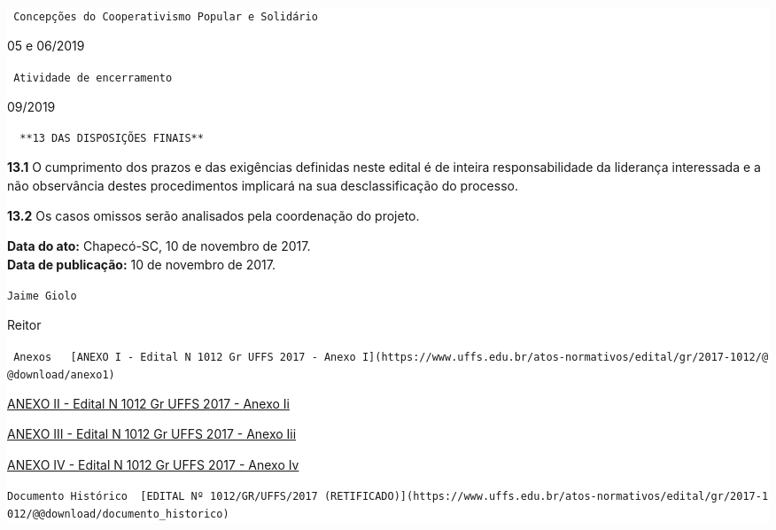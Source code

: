      Concepções do Cooperativismo Popular e Solidário

   05 e 06/2019

     Atividade de encerramento

   09/2019

      **13 DAS DISPOSIÇÕES FINAIS**

 **13.1** O cumprimento dos prazos e das exigências definidas neste edital é de inteira responsabilidade da liderança interessada e a não observância destes procedimentos implicará na sua desclassificação do processo.

 **13.2** Os casos omissos serão analisados pela coordenação do projeto.

   **Data do ato:** Chapecó-SC, 10 de novembro de 2017.   
 **Data de publicação:**  10 de novembro de 2017. 

    Jaime Giolo   
 Reitor 

     Anexos   [ANEXO I - Edital N 1012 Gr UFFS 2017 - Anexo I](https://www.uffs.edu.br/atos-normativos/edital/gr/2017-1012/@@download/anexo1)  

   [ANEXO II - Edital N 1012 Gr UFFS 2017 - Anexo Ii](https://www.uffs.edu.br/atos-normativos/edital/gr/2017-1012/@@download/anexo2)  

   [ANEXO III - Edital N 1012 Gr UFFS 2017 - Anexo Iii](https://www.uffs.edu.br/atos-normativos/edital/gr/2017-1012/@@download/anexo3)  

   [ANEXO IV - Edital N 1012 Gr UFFS 2017 - Anexo Iv](https://www.uffs.edu.br/atos-normativos/edital/gr/2017-1012/@@download/anexo4)  

    Documento Histórico  [EDITAL Nº 1012/GR/UFFS/2017 (RETIFICADO)](https://www.uffs.edu.br/atos-normativos/edital/gr/2017-1012/@@download/documento_historico)     
      